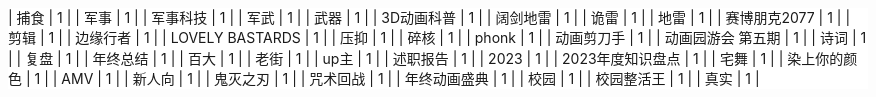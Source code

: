 | 捕食 | 1 |
| 军事 | 1 |
| 军事科技 | 1 |
| 军武 | 1 |
| 武器 | 1 |
| 3D动画科普 | 1 |
| 阔剑地雷 | 1 |
| 诡雷 | 1 |
| 地雷 | 1 |
| 赛博朋克2077 | 1 |
| 剪辑 | 1 |
| 边缘行者 | 1 |
| LOVELY BASTARDS | 1 |
| 压抑 | 1 |
| 碎核 | 1 |
| phonk | 1 |
| 动画剪刀手 | 1 |
| 动画园游会 第五期 | 1 |
| 诗词 | 1 |
| 复盘 | 1 |
| 年终总结 | 1 |
| 百大 | 1 |
| 老街 | 1 |
| up主 | 1 |
| 述职报告 | 1 |
| 2023 | 1 |
| 2023年度知识盘点 | 1 |
| 宅舞 | 1 |
| 染上你的颜色 | 1 |
| AMV | 1 |
| 新人向 | 1 |
| 鬼灭之刃 | 1 |
| 咒术回战 | 1 |
| 年终动画盛典 | 1 |
| 校园 | 1 |
| 校园整活王 | 1 |
| 真实 | 1 |